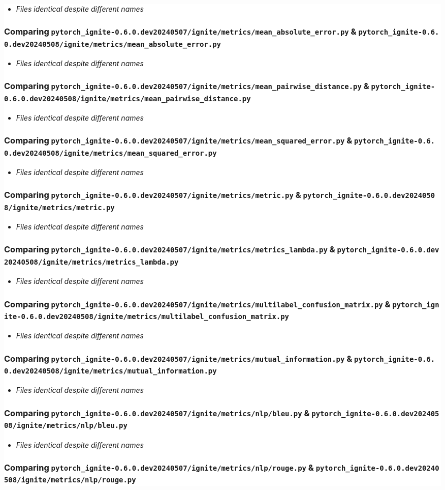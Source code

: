  * *Files identical despite different names*

### Comparing `pytorch_ignite-0.6.0.dev20240507/ignite/metrics/mean_absolute_error.py` & `pytorch_ignite-0.6.0.dev20240508/ignite/metrics/mean_absolute_error.py`

 * *Files identical despite different names*

### Comparing `pytorch_ignite-0.6.0.dev20240507/ignite/metrics/mean_pairwise_distance.py` & `pytorch_ignite-0.6.0.dev20240508/ignite/metrics/mean_pairwise_distance.py`

 * *Files identical despite different names*

### Comparing `pytorch_ignite-0.6.0.dev20240507/ignite/metrics/mean_squared_error.py` & `pytorch_ignite-0.6.0.dev20240508/ignite/metrics/mean_squared_error.py`

 * *Files identical despite different names*

### Comparing `pytorch_ignite-0.6.0.dev20240507/ignite/metrics/metric.py` & `pytorch_ignite-0.6.0.dev20240508/ignite/metrics/metric.py`

 * *Files identical despite different names*

### Comparing `pytorch_ignite-0.6.0.dev20240507/ignite/metrics/metrics_lambda.py` & `pytorch_ignite-0.6.0.dev20240508/ignite/metrics/metrics_lambda.py`

 * *Files identical despite different names*

### Comparing `pytorch_ignite-0.6.0.dev20240507/ignite/metrics/multilabel_confusion_matrix.py` & `pytorch_ignite-0.6.0.dev20240508/ignite/metrics/multilabel_confusion_matrix.py`

 * *Files identical despite different names*

### Comparing `pytorch_ignite-0.6.0.dev20240507/ignite/metrics/mutual_information.py` & `pytorch_ignite-0.6.0.dev20240508/ignite/metrics/mutual_information.py`

 * *Files identical despite different names*

### Comparing `pytorch_ignite-0.6.0.dev20240507/ignite/metrics/nlp/bleu.py` & `pytorch_ignite-0.6.0.dev20240508/ignite/metrics/nlp/bleu.py`

 * *Files identical despite different names*

### Comparing `pytorch_ignite-0.6.0.dev20240507/ignite/metrics/nlp/rouge.py` & `pytorch_ignite-0.6.0.dev20240508/ignite/metrics/nlp/rouge.py`
